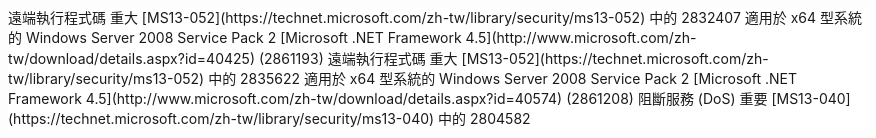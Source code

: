 </td>
<td style="border:1px solid black;">
遠端執行程式碼

</td>
<td style="border:1px solid black;">
重大

</td>
<td style="border:1px solid black;">
[MS13-052](https://technet.microsoft.com/zh-tw/library/security/ms13-052) 中的 2832407

</td>
</tr>
<tr>
<td style="border:1px solid black;">
適用於 x64 型系統的 Windows Server 2008 Service Pack 2

</td>
<td style="border:1px solid black;">
[Microsoft .NET Framework 4.5](http://www.microsoft.com/zh-tw/download/details.aspx?id=40425)  
(2861193)

</td>
<td style="border:1px solid black;">
遠端執行程式碼

</td>
<td style="border:1px solid black;">
重大

</td>
<td style="border:1px solid black;">
[MS13-052](https://technet.microsoft.com/zh-tw/library/security/ms13-052) 中的 2835622

</td>
</tr>
<tr>
<td style="border:1px solid black;">
適用於 x64 型系統的 Windows Server 2008 Service Pack 2

</td>
<td style="border:1px solid black;">
[Microsoft .NET Framework 4.5](http://www.microsoft.com/zh-tw/download/details.aspx?id=40574)  
(2861208)

</td>
<td style="border:1px solid black;">
阻斷服務 (DoS)

</td>
<td style="border:1px solid black;">
重要

</td>
<td style="border:1px solid black;">
[MS13-040](https://technet.microsoft.com/zh-tw/library/security/ms13-040) 中的 2804582
